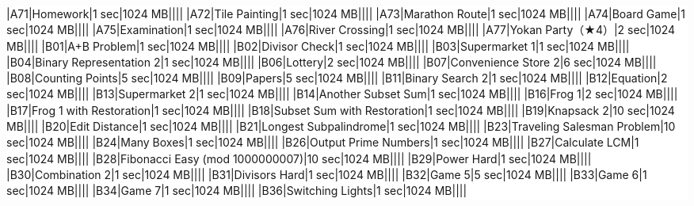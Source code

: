 |A71|Homework|1 sec|1024 MB||||
|A72|Tile Painting|1 sec|1024 MB||||
|A73|Marathon Route|1 sec|1024 MB||||
|A74|Board Game|1 sec|1024 MB||||
|A75|Examination|1 sec|1024 MB||||
|A76|River Crossing|1 sec|1024 MB||||
|A77|Yokan Party（★4）|2 sec|1024 MB||||
|B01|A+B Problem|1 sec|1024 MB||||
|B02|Divisor Check|1 sec|1024 MB||||
|B03|Supermarket 1|1 sec|1024 MB||||
|B04|Binary Representation 2|1 sec|1024 MB||||
|B06|Lottery|2 sec|1024 MB||||
|B07|Convenience Store 2|6 sec|1024 MB||||
|B08|Counting Points|5 sec|1024 MB||||
|B09|Papers|5 sec|1024 MB||||
|B11|Binary Search 2|1 sec|1024 MB||||
|B12|Equation|2 sec|1024 MB||||
|B13|Supermarket 2|1 sec|1024 MB||||
|B14|Another Subset Sum|1 sec|1024 MB||||
|B16|Frog 1|2 sec|1024 MB||||
|B17|Frog 1 with Restoration|1 sec|1024 MB||||
|B18|Subset Sum with Restoration|1 sec|1024 MB||||
|B19|Knapsack 2|10 sec|1024 MB||||
|B20|Edit Distance|1 sec|1024 MB||||
|B21|Longest Subpalindrome|1 sec|1024 MB||||
|B23|Traveling Salesman Problem|10 sec|1024 MB||||
|B24|Many Boxes|1 sec|1024 MB||||
|B26|Output Prime Numbers|1 sec|1024 MB||||
|B27|Calculate LCM|1 sec|1024 MB||||
|B28|Fibonacci Easy (mod 1000000007)|10 sec|1024 MB||||
|B29|Power Hard|1 sec|1024 MB||||
|B30|Combination 2|1 sec|1024 MB||||
|B31|Divisors Hard|1 sec|1024 MB||||
|B32|Game 5|5 sec|1024 MB||||
|B33|Game 6|1 sec|1024 MB||||
|B34|Game 7|1 sec|1024 MB||||
|B36|Switching Lights|1 sec|1024 MB||||